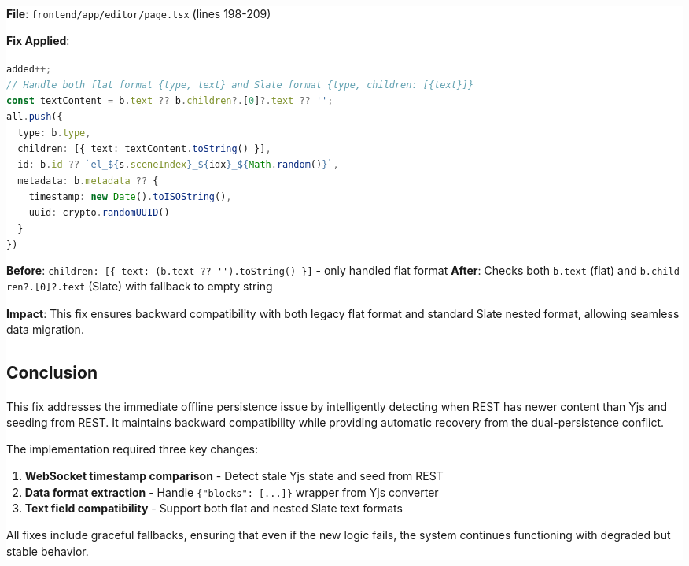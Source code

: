 **File**: `frontend/app/editor/page.tsx` (lines 198-209)

**Fix Applied**:
```typescript
added++;
// Handle both flat format {type, text} and Slate format {type, children: [{text}]}
const textContent = b.text ?? b.children?.[0]?.text ?? '';
all.push({
  type: b.type,
  children: [{ text: textContent.toString() }],
  id: b.id ?? `el_${s.sceneIndex}_${idx}_${Math.random()}`,
  metadata: b.metadata ?? {
    timestamp: new Date().toISOString(),
    uuid: crypto.randomUUID()
  }
})
```

**Before**: `children: [{ text: (b.text ?? '').toString() }]` - only handled flat format
**After**: Checks both `b.text` (flat) and `b.children?.[0]?.text` (Slate) with fallback to empty string

**Impact**: This fix ensures backward compatibility with both legacy flat format and standard Slate nested format, allowing seamless data migration.

## Conclusion

This fix addresses the immediate offline persistence issue by intelligently detecting when REST has newer content than Yjs and seeding from REST. It maintains backward compatibility while providing automatic recovery from the dual-persistence conflict.

The implementation required three key changes:
1. **WebSocket timestamp comparison** - Detect stale Yjs state and seed from REST
2. **Data format extraction** - Handle `{"blocks": [...]}` wrapper from Yjs converter
3. **Text field compatibility** - Support both flat and nested Slate text formats

All fixes include graceful fallbacks, ensuring that even if the new logic fails, the system continues functioning with degraded but stable behavior.
